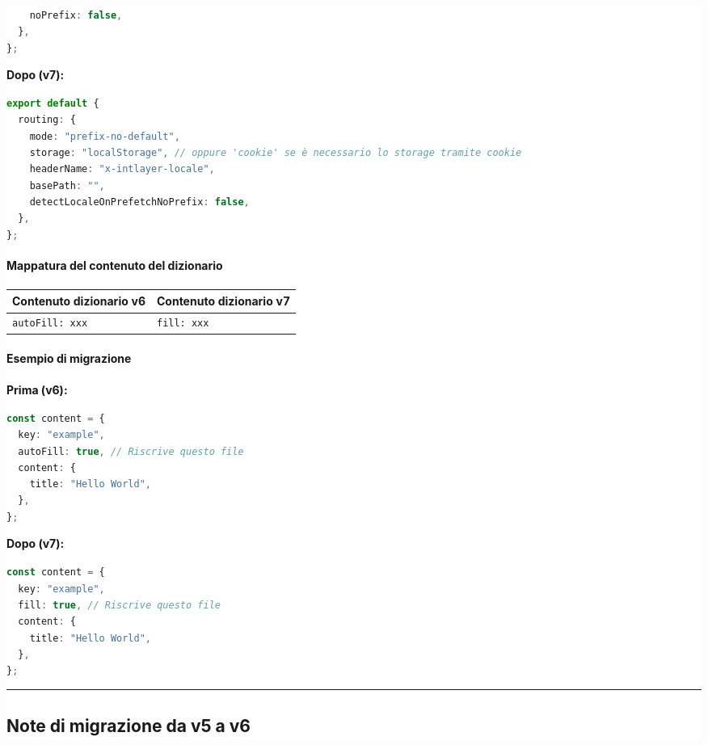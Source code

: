 ````typescript
    noPrefix: false,
  },
};
````

**Dopo (v7):**

```typescript
export default {
  routing: {
    mode: "prefix-no-default",
    storage: "localStorage", // oppure 'cookie' se è necessario lo storage tramite cookie
    headerName: "x-intlayer-locale",
    basePath: "",
    detectLocaleOnPrefetchNoPrefix: false,
  },
};
```

#### Mappatura del contenuto del dizionario

| Contenuto dizionario v6 | Contenuto dizionario v7 |
| ----------------------- | ----------------------- |
| `autoFill: xxx`         | `fill: xxx`             |

#### Esempio di migrazione

**Prima (v6):**

```typescript
const content = {
  key: "example",
  autoFill: true, // Riscrive questo file
  content: {
    title: "Hello World",
  },
};
```

**Dopo (v7):**

```typescript
const content = {
  key: "example",
  fill: true, // Riscrive questo file
  content: {
    title: "Hello World",
  },
};
```

---

## Note di migrazione da v5 a v6
